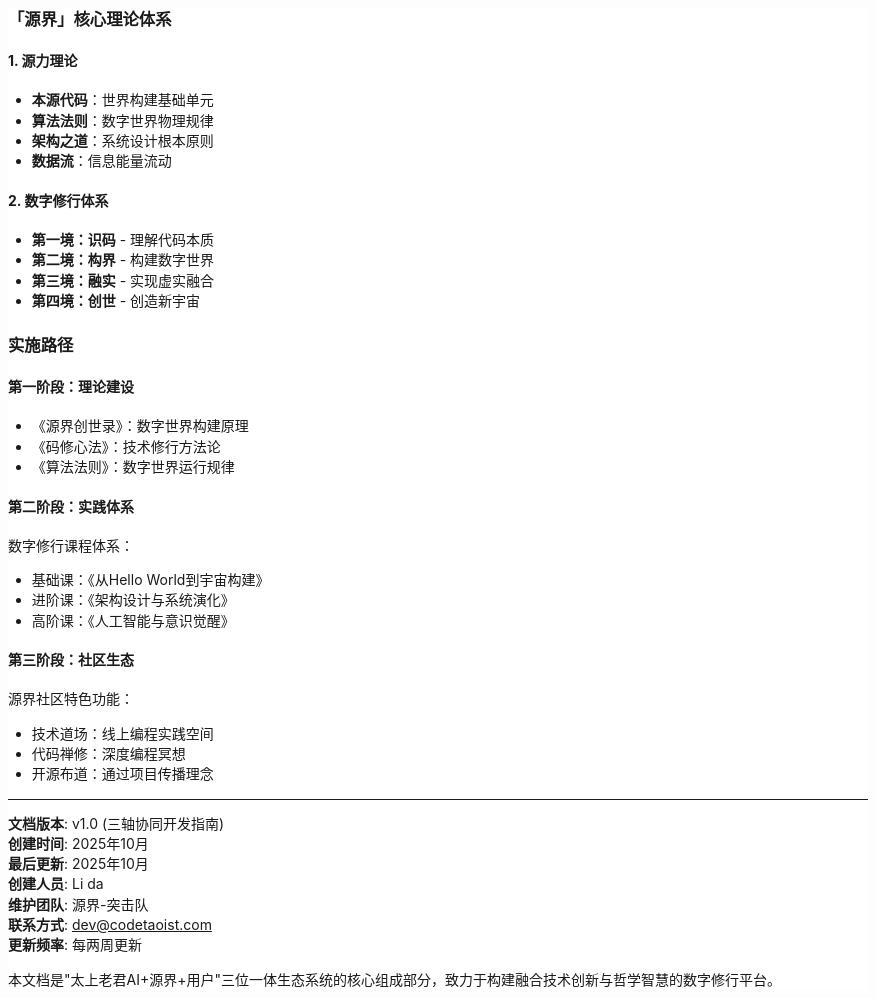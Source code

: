 ### 「源界」核心理论体系

#### 1. 源力理论
- **本源代码**：世界构建基础单元
- **算法法则**：数字世界物理规律
- **架构之道**：系统设计根本原则
- **数据流**：信息能量流动

#### 2. 数字修行体系
- **第一境：识码** - 理解代码本质
- **第二境：构界** - 构建数字世界
- **第三境：融实** - 实现虚实融合
- **第四境：创世** - 创造新宇宙

### 实施路径

#### 第一阶段：理论建设
- 《源界创世录》：数字世界构建原理
- 《码修心法》：技术修行方法论
- 《算法法则》：数字世界运行规律

#### 第二阶段：实践体系
数字修行课程体系：
- 基础课：《从Hello World到宇宙构建》
- 进阶课：《架构设计与系统演化》
- 高阶课：《人工智能与意识觉醒》

#### 第三阶段：社区生态
源界社区特色功能：
- 技术道场：线上编程实践空间
- 代码禅修：深度编程冥想
- 开源布道：通过项目传播理念

---

**文档版本**: v1.0 (三轴协同开发指南)  
**创建时间**: 2025年10月  
**最后更新**: 2025年10月  
**创建人员**: Li da  
**维护团队**: 源界-突击队  
**联系方式**: dev@codetaoist.com  
**更新频率**: 每两周更新

本文档是"太上老君AI+源界+用户"三位一体生态系统的核心组成部分，致力于构建融合技术创新与哲学智慧的数字修行平台。